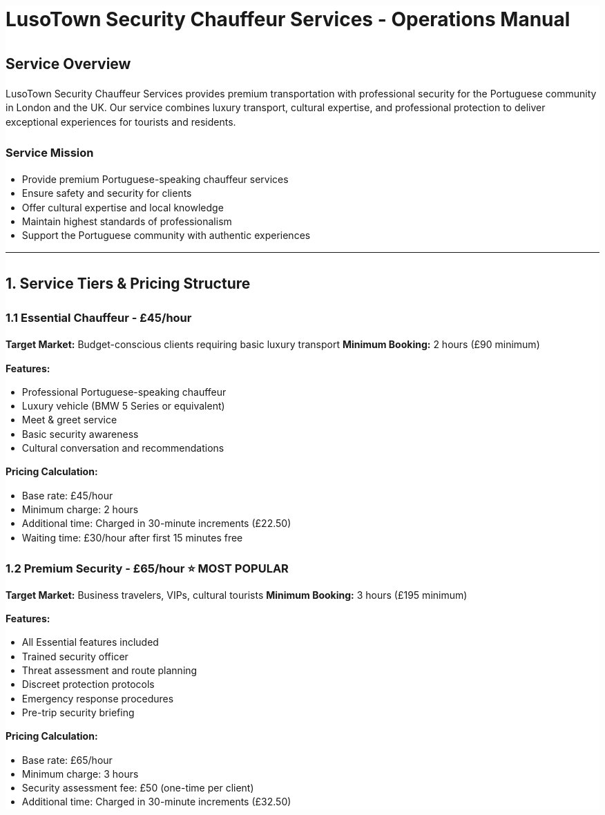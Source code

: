 # LusoTown Security Chauffeur Services - Operations Manual

## Service Overview

LusoTown Security Chauffeur Services provides premium transportation with professional security for the Portuguese community in London and the UK. Our service combines luxury transport, cultural expertise, and professional protection to deliver exceptional experiences for tourists and residents.

### Service Mission
- Provide premium Portuguese-speaking chauffeur services
- Ensure safety and security for clients
- Offer cultural expertise and local knowledge
- Maintain highest standards of professionalism
- Support the Portuguese community with authentic experiences

---

## 1. Service Tiers & Pricing Structure

### 1.1 Essential Chauffeur - £45/hour
**Target Market:** Budget-conscious clients requiring basic luxury transport
**Minimum Booking:** 2 hours (£90 minimum)

**Features:**
- Professional Portuguese-speaking chauffeur
- Luxury vehicle (BMW 5 Series or equivalent)
- Meet & greet service
- Basic security awareness
- Cultural conversation and recommendations

**Pricing Calculation:**
- Base rate: £45/hour
- Minimum charge: 2 hours
- Additional time: Charged in 30-minute increments (£22.50)
- Waiting time: £30/hour after first 15 minutes free

### 1.2 Premium Security - £65/hour ⭐ MOST POPULAR
**Target Market:** Business travelers, VIPs, cultural tourists
**Minimum Booking:** 3 hours (£195 minimum)

**Features:**
- All Essential features included
- Trained security officer
- Threat assessment and route planning
- Discreet protection protocols
- Emergency response procedures
- Pre-trip security briefing

**Pricing Calculation:**
- Base rate: £65/hour
- Minimum charge: 3 hours
- Security assessment fee: £50 (one-time per client)
- Additional time: Charged in 30-minute increments (£32.50)
